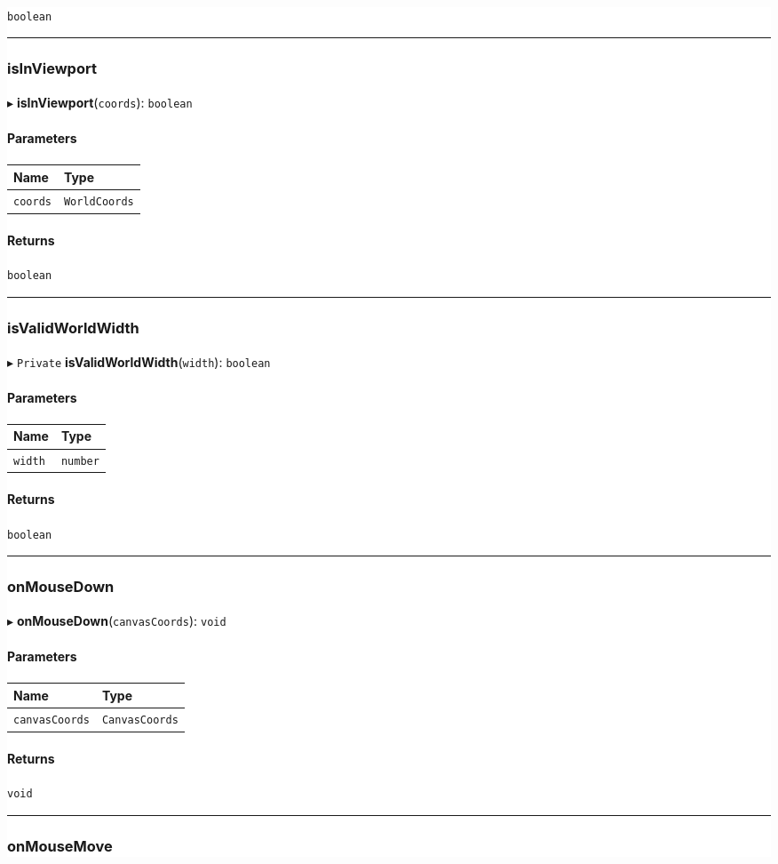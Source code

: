 `boolean`

---

### isInViewport

▸ **isInViewport**(`coords`): `boolean`

#### Parameters

| Name     | Type          |
| :------- | :------------ |
| `coords` | `WorldCoords` |

#### Returns

`boolean`

---

### isValidWorldWidth

▸ `Private` **isValidWorldWidth**(`width`): `boolean`

#### Parameters

| Name    | Type     |
| :------ | :------- |
| `width` | `number` |

#### Returns

`boolean`

---

### onMouseDown

▸ **onMouseDown**(`canvasCoords`): `void`

#### Parameters

| Name           | Type           |
| :------------- | :------------- |
| `canvasCoords` | `CanvasCoords` |

#### Returns

`void`

---

### onMouseMove

